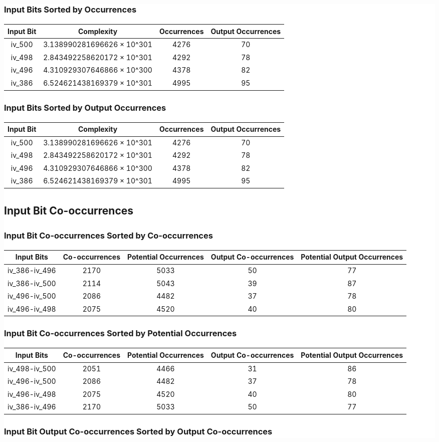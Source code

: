 ### Input Bits Sorted by Occurrences

| Input Bit | Complexity | Occurrences | Output Occurrences |
|:---------:|:----------:|:-----------:|:------------------:|
| iv_500 | 3.138990281696626 × 10^301 | 4276 | 70 |
| iv_498 | 2.843492258620172 × 10^301 | 4292 | 78 |
| iv_496 | 4.310929307646866 × 10^300 | 4378 | 82 |
| iv_386 | 6.524621438169379 × 10^301 | 4995 | 95 |

### Input Bits Sorted by Output Occurrences

| Input Bit | Complexity | Occurrences | Output Occurrences |
|:---------:|:----------:|:-----------:|:------------------:|
| iv_500 | 3.138990281696626 × 10^301 | 4276 | 70 |
| iv_498 | 2.843492258620172 × 10^301 | 4292 | 78 |
| iv_496 | 4.310929307646866 × 10^300 | 4378 | 82 |
| iv_386 | 6.524621438169379 × 10^301 | 4995 | 95 |

## Input Bit Co-occurrences

### Input Bit Co-occurrences Sorted by Co-occurrences

| Input Bits | Co-occurrences | Potential Occurrences | Output Co-occurrences | Potential Output Occurrences |
|:----------:|:--------------:|:---------------------:|:---------------------:|:----------------------------:|
| iv_386-iv_496 | 2170 | 5033 | 50 | 77 |
| iv_386-iv_500 | 2114 | 5043 | 39 | 87 |
| iv_496-iv_500 | 2086 | 4482 | 37 | 78 |
| iv_496-iv_498 | 2075 | 4520 | 40 | 80 |

### Input Bit Co-occurrences Sorted by Potential Occurrences

| Input Bits | Co-occurrences | Potential Occurrences | Output Co-occurrences | Potential Output Occurrences |
|:----------:|:--------------:|:---------------------:|:---------------------:|:----------------------------:|
| iv_498-iv_500 | 2051 | 4466 | 31 | 86 |
| iv_496-iv_500 | 2086 | 4482 | 37 | 78 |
| iv_496-iv_498 | 2075 | 4520 | 40 | 80 |
| iv_386-iv_496 | 2170 | 5033 | 50 | 77 |

### Input Bit Output Co-occurrences Sorted by Output Co-occurrences
